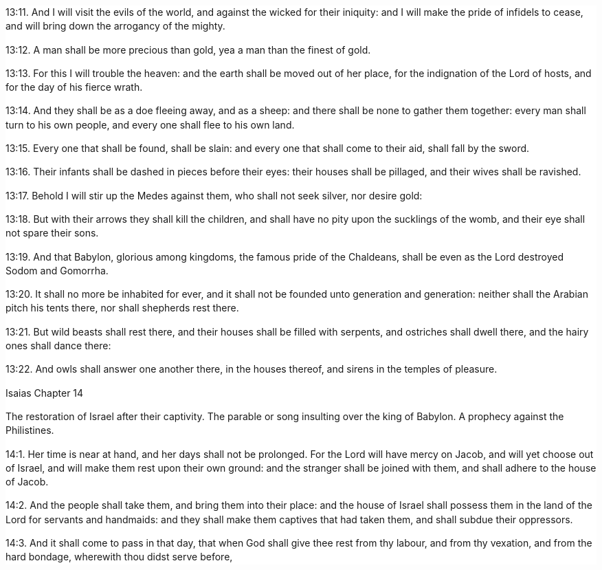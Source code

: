 13:11. And I will visit the evils of the world, and against the wicked
for their iniquity: and I will make the pride of infidels to cease, and
will bring down the arrogancy of the mighty.

13:12. A man shall be more precious than gold, yea a man than the
finest of gold.

13:13. For this I will trouble the heaven: and the earth shall be moved
out of her place, for the indignation of the Lord of hosts, and for the
day of his fierce wrath.

13:14. And they shall be as a doe fleeing away, and as a sheep: and
there shall be none to gather them together: every man shall turn to
his own people, and every one shall flee to his own land.

13:15. Every one that shall be found, shall be slain: and every one
that shall come to their aid, shall fall by the sword.

13:16. Their infants shall be dashed in pieces before their eyes: their
houses shall be pillaged, and their wives shall be ravished.

13:17. Behold I will stir up the Medes against them, who shall not seek
silver, nor desire gold:

13:18. But with their arrows they shall kill the children, and shall
have no pity upon the sucklings of the womb, and their eye shall not
spare their sons.

13:19. And that Babylon, glorious among kingdoms, the famous pride of
the Chaldeans, shall be even as the Lord destroyed Sodom and Gomorrha.

13:20. It shall no more be inhabited for ever, and it shall not be
founded unto generation and generation: neither shall the Arabian pitch
his tents there, nor shall shepherds rest there.

13:21. But wild beasts shall rest there, and their houses shall be
filled with serpents, and ostriches shall dwell there, and the hairy
ones shall dance there:

13:22. And owls shall answer one another there, in the houses thereof,
and sirens in the temples of pleasure.


Isaias Chapter 14

The restoration of Israel after their captivity. The parable or song
insulting over the king of Babylon. A prophecy against the Philistines.

14:1. Her time is near at hand, and her days shall not be prolonged.
For the Lord will have mercy on Jacob, and will yet choose out of
Israel, and will make them rest upon their own ground: and the stranger
shall be joined with them, and shall adhere to the house of Jacob.

14:2. And the people shall take them, and bring them into their place:
and the house of Israel shall possess them in the land of the Lord for
servants and handmaids: and they shall make them captives that had
taken them, and shall subdue their oppressors.

14:3. And it shall come to pass in that day, that when God shall give
thee rest from thy labour, and from thy vexation, and from the hard
bondage, wherewith thou didst serve before,
